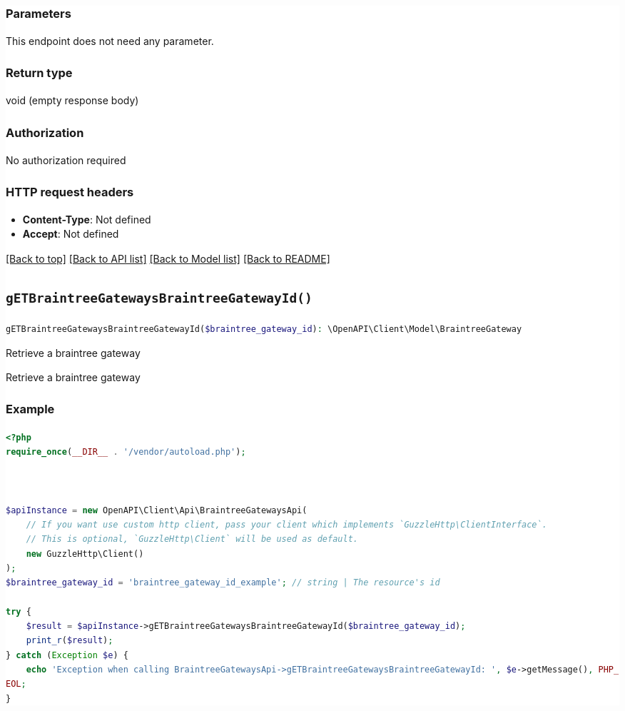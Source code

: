 ### Parameters

This endpoint does not need any parameter.

### Return type

void (empty response body)

### Authorization

No authorization required

### HTTP request headers

- **Content-Type**: Not defined
- **Accept**: Not defined

[[Back to top]](#) [[Back to API list]](../../README.md#endpoints)
[[Back to Model list]](../../README.md#models)
[[Back to README]](../../README.md)

## `gETBraintreeGatewaysBraintreeGatewayId()`

```php
gETBraintreeGatewaysBraintreeGatewayId($braintree_gateway_id): \OpenAPI\Client\Model\BraintreeGateway
```

Retrieve a braintree gateway

Retrieve a braintree gateway

### Example

```php
<?php
require_once(__DIR__ . '/vendor/autoload.php');



$apiInstance = new OpenAPI\Client\Api\BraintreeGatewaysApi(
    // If you want use custom http client, pass your client which implements `GuzzleHttp\ClientInterface`.
    // This is optional, `GuzzleHttp\Client` will be used as default.
    new GuzzleHttp\Client()
);
$braintree_gateway_id = 'braintree_gateway_id_example'; // string | The resource's id

try {
    $result = $apiInstance->gETBraintreeGatewaysBraintreeGatewayId($braintree_gateway_id);
    print_r($result);
} catch (Exception $e) {
    echo 'Exception when calling BraintreeGatewaysApi->gETBraintreeGatewaysBraintreeGatewayId: ', $e->getMessage(), PHP_EOL;
}
```

